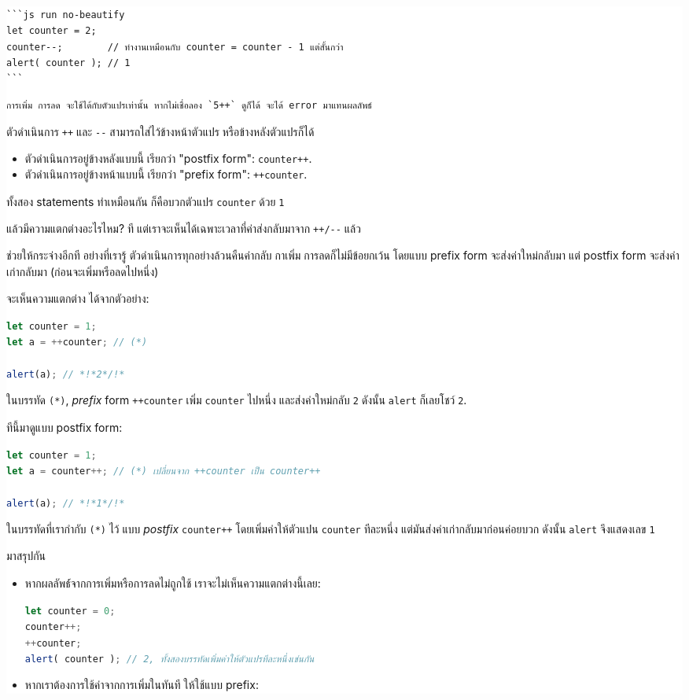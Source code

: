     ```js run no-beautify
    let counter = 2;
    counter--;        // ทำงานเหมือนกับ counter = counter - 1 แต่สั้นกว่า
    alert( counter ); // 1
    ```

```warn
การเพิ่ม การลด จะใช้ได้กับตัวแปรเท่านั้น หากไม่เชื่อลอง `5++` ดูก็ได้ จะได้ error มาแทนผลลัพธ์
```

ตัวดำเนินการ `++` และ `--` สามารถใส่ไว้ข้างหน้าตัวแปร หรือข้างหลังตัวแปรก็ได้

- ตัวดำเนินการอยู่ข้างหลังแบบนี้ เรียกว่า "postfix form": `counter++`.
- ตัวดำเนินการอยู่ข้างหน้าแบบนี้ เรียกว่า "prefix form": `++counter`.

ทั้งสอง statements ทำเหมือนกัน ก็คือบวกตัวแปร `counter` ด้วย `1`

แล้วมีความแตกต่างอะไรไหม? ที แต่เราจะเห็นได้เฉพาะเวลาที่ค่าส่งกลับมาจาก `++/--` แล้ว 

ช่วยให้กระจ่างอีกที อย่างที่เรารู้ ตัวดำเนินการทุกอย่างล้วนคืนค่ากลับ กาเพิ่ม การลดก็ไม่มีข้อยกเว้น โดยแบบ prefix form จะส่งค่าใหม่กลับมา แต่ postfix form จะส่งค่าเก่ากลับมา (ก่อนจะเพิ่มหรือลดไปหนึ่ง)

จะเห็นความแตกต่าง ได้จากตัวอย่าง:

```js run
let counter = 1;
let a = ++counter; // (*)

alert(a); // *!*2*/!*
```

ในบรรทัด `(*)`, *prefix* form `++counter` เพิ่ม `counter` ไปหนึ่ง และส่งค่าใหม่กลับ `2` ดังนั้น `alert` ก็เลยโชว์ `2`.

ทีนี้มาดูแบบ postfix form:

```js run
let counter = 1;
let a = counter++; // (*) เปลี่ยนจาก ++counter เป็น counter++

alert(a); // *!*1*/!*
```

ในบรรทัดที่เรากำกับ `(*)` ไว้ แบบ *postfix* `counter++` โดยเพิ่มค่าให้ตัวแปน `counter` ทีละหนึ่ง แต่มันส่งค่าเก่ากลับมาก่อนค่อยบวก ดังนั้น `alert` จึงแสดงเลข `1`

มาสรุปกัน

- หากผลลัพธ์์จากการเพิ่มหรือการลดไม่ถูกใช้ เราจะไม่เห็นความแตกต่างนี้เลย:

    ```js run
    let counter = 0;
    counter++;
    ++counter;
    alert( counter ); // 2, ทั้งสองบรรทัดเพิ่มค่าให้ตัวแปรทีละหนึ่งเช่นกัน
    ```

- หากเราต้องการใช้ค่าจากการเพิ่มในทันที ให้ใช้แบบ prefix:
